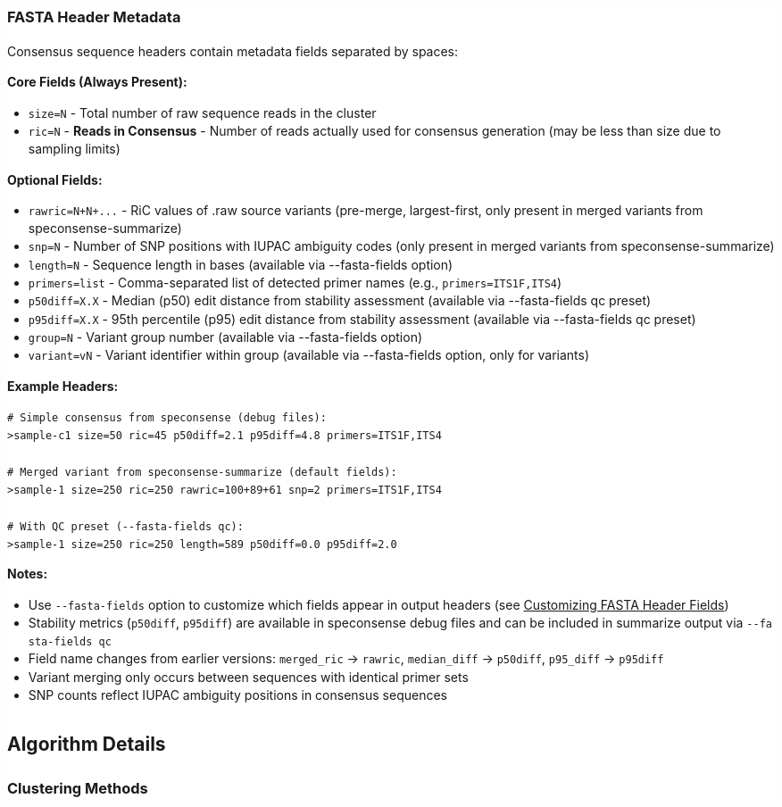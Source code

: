 ```
```

### FASTA Header Metadata

Consensus sequence headers contain metadata fields separated by spaces:

**Core Fields (Always Present):**
- `size=N` - Total number of raw sequence reads in the cluster
- `ric=N` - **Reads in Consensus** - Number of reads actually used for consensus generation (may be less than size due to sampling limits)

**Optional Fields:**
- `rawric=N+N+...` - RiC values of .raw source variants (pre-merge, largest-first, only present in merged variants from speconsense-summarize)
- `snp=N` - Number of SNP positions with IUPAC ambiguity codes (only present in merged variants from speconsense-summarize)
- `length=N` - Sequence length in bases (available via --fasta-fields option)
- `primers=list` - Comma-separated list of detected primer names (e.g., `primers=ITS1F,ITS4`)
- `p50diff=X.X` - Median (p50) edit distance from stability assessment (available via --fasta-fields qc preset)
- `p95diff=X.X` - 95th percentile (p95) edit distance from stability assessment (available via --fasta-fields qc preset)
- `group=N` - Variant group number (available via --fasta-fields option)
- `variant=vN` - Variant identifier within group (available via --fasta-fields option, only for variants)

**Example Headers:**
```
# Simple consensus from speconsense (debug files):
>sample-c1 size=50 ric=45 p50diff=2.1 p95diff=4.8 primers=ITS1F,ITS4

# Merged variant from speconsense-summarize (default fields):
>sample-1 size=250 ric=250 rawric=100+89+61 snp=2 primers=ITS1F,ITS4

# With QC preset (--fasta-fields qc):
>sample-1 size=250 ric=250 length=589 p50diff=0.0 p95diff=2.0
```

**Notes:**
- Use `--fasta-fields` option to customize which fields appear in output headers (see [Customizing FASTA Header Fields](#customizing-fasta-header-fields))
- Stability metrics (`p50diff`, `p95diff`) are available in speconsense debug files and can be included in summarize output via `--fasta-fields qc`
- Field name changes from earlier versions: `merged_ric` → `rawric`, `median_diff` → `p50diff`, `p95_diff` → `p95diff`
- Variant merging only occurs between sequences with identical primer sets
- SNP counts reflect IUPAC ambiguity positions in consensus sequences

## Algorithm Details

### Clustering Methods
